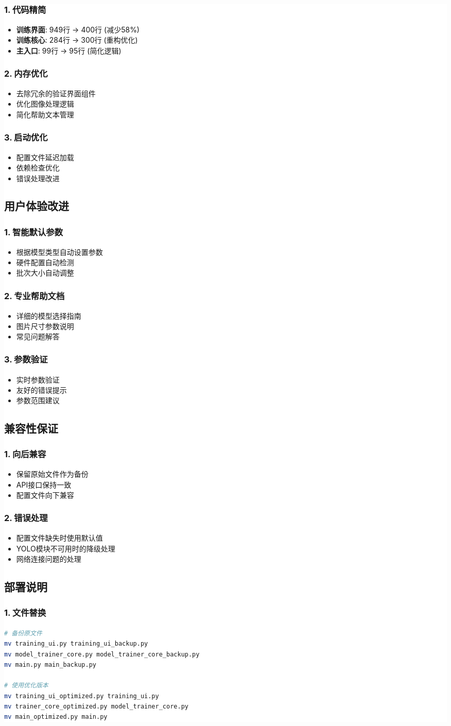 ### 1. 代码精简
- **训练界面**: 949行 → 400行 (减少58%)
- **训练核心**: 284行 → 300行 (重构优化)
- **主入口**: 99行 → 95行 (简化逻辑)

### 2. 内存优化
- 去除冗余的验证界面组件
- 优化图像处理逻辑
- 简化帮助文本管理

### 3. 启动优化
- 配置文件延迟加载
- 依赖检查优化
- 错误处理改进

## 用户体验改进

### 1. 智能默认参数
- 根据模型类型自动设置参数
- 硬件配置自动检测
- 批次大小自动调整

### 2. 专业帮助文档
- 详细的模型选择指南
- 图片尺寸参数说明
- 常见问题解答

### 3. 参数验证
- 实时参数验证
- 友好的错误提示
- 参数范围建议

## 兼容性保证

### 1. 向后兼容
- 保留原始文件作为备份
- API接口保持一致
- 配置文件向下兼容

### 2. 错误处理
- 配置文件缺失时使用默认值
- YOLO模块不可用时的降级处理
- 网络连接问题的处理

## 部署说明

### 1. 文件替换
```bash
# 备份原文件
mv training_ui.py training_ui_backup.py
mv model_trainer_core.py model_trainer_core_backup.py
mv main.py main_backup.py

# 使用优化版本
mv training_ui_optimized.py training_ui.py
mv trainer_core_optimized.py model_trainer_core.py
mv main_optimized.py main.py
```
